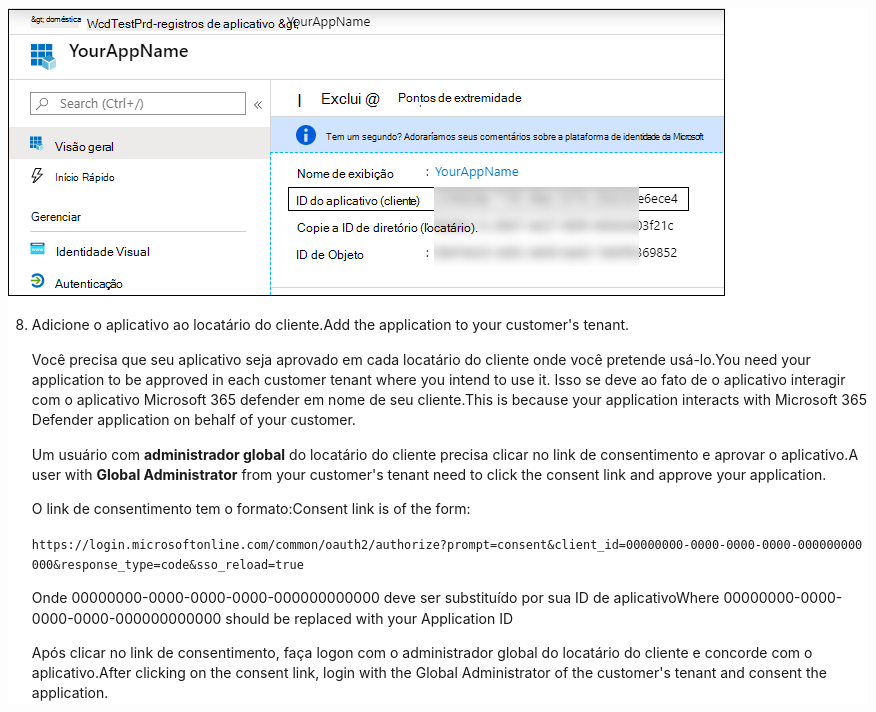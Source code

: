   ![Imagem da ID do aplicativo criado](../../media/app-id.png)

8. <span data-ttu-id="55a00-150">Adicione o aplicativo ao locatário do cliente.</span><span class="sxs-lookup"><span data-stu-id="55a00-150">Add the application to your customer's tenant.</span></span>

    <span data-ttu-id="55a00-151">Você precisa que seu aplicativo seja aprovado em cada locatário do cliente onde você pretende usá-lo.</span><span class="sxs-lookup"><span data-stu-id="55a00-151">You need your application to be approved in each customer tenant where you intend to use it.</span></span> <span data-ttu-id="55a00-152">Isso se deve ao fato de o aplicativo interagir com o aplicativo Microsoft 365 defender em nome de seu cliente.</span><span class="sxs-lookup"><span data-stu-id="55a00-152">This is because your application interacts with Microsoft 365 Defender application on behalf of your customer.</span></span>

    <span data-ttu-id="55a00-153">Um usuário com **administrador global** do locatário do cliente precisa clicar no link de consentimento e aprovar o aplicativo.</span><span class="sxs-lookup"><span data-stu-id="55a00-153">A user with **Global Administrator** from your customer's tenant need to click the consent link and approve your application.</span></span>

    <span data-ttu-id="55a00-154">O link de consentimento tem o formato:</span><span class="sxs-lookup"><span data-stu-id="55a00-154">Consent link is of the form:</span></span>

    ```
    https://login.microsoftonline.com/common/oauth2/authorize?prompt=consent&client_id=00000000-0000-0000-0000-000000000000&response_type=code&sso_reload=true
    ```

    <span data-ttu-id="55a00-155">Onde 00000000-0000-0000-0000-000000000000 deve ser substituído por sua ID de aplicativo</span><span class="sxs-lookup"><span data-stu-id="55a00-155">Where 00000000-0000-0000-0000-000000000000 should be replaced with your Application ID</span></span>

    <span data-ttu-id="55a00-156">Após clicar no link de consentimento, faça logon com o administrador global do locatário do cliente e concorde com o aplicativo.</span><span class="sxs-lookup"><span data-stu-id="55a00-156">After clicking on the consent link, login with the Global Administrator of the customer's tenant and consent the application.</span></span>
